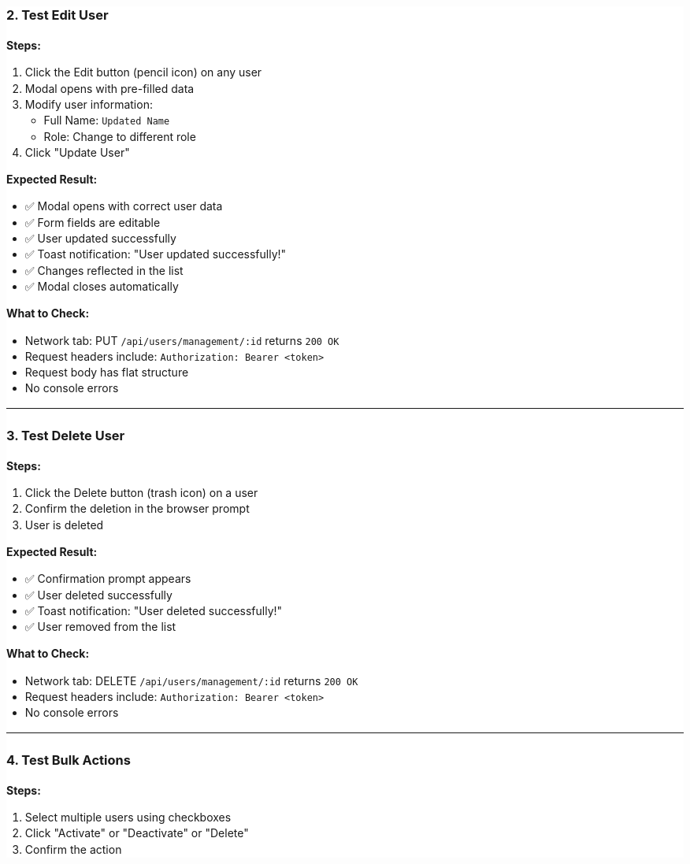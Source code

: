 
### 2. Test Edit User

**Steps:**
1. Click the Edit button (pencil icon) on any user
2. Modal opens with pre-filled data
3. Modify user information:
   - Full Name: `Updated Name`
   - Role: Change to different role
4. Click "Update User"

**Expected Result:**
- ✅ Modal opens with correct user data
- ✅ Form fields are editable
- ✅ User updated successfully
- ✅ Toast notification: "User updated successfully!"
- ✅ Changes reflected in the list
- ✅ Modal closes automatically

**What to Check:**
- Network tab: PUT `/api/users/management/:id` returns `200 OK`
- Request headers include: `Authorization: Bearer <token>`
- Request body has flat structure
- No console errors

---

### 3. Test Delete User

**Steps:**
1. Click the Delete button (trash icon) on a user
2. Confirm the deletion in the browser prompt
3. User is deleted

**Expected Result:**
- ✅ Confirmation prompt appears
- ✅ User deleted successfully
- ✅ Toast notification: "User deleted successfully!"
- ✅ User removed from the list

**What to Check:**
- Network tab: DELETE `/api/users/management/:id` returns `200 OK`
- Request headers include: `Authorization: Bearer <token>`
- No console errors

---

### 4. Test Bulk Actions

**Steps:**
1. Select multiple users using checkboxes
2. Click "Activate" or "Deactivate" or "Delete"
3. Confirm the action
